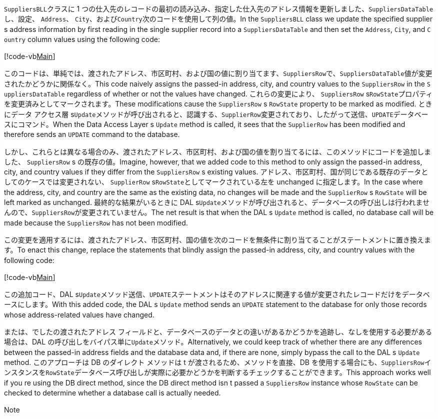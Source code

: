 <span data-ttu-id="7bbb7-176">`SuppliersBLL`クラスに 1 つの仕入先のレコードの最初の読み込み、指定した仕入先のアドレス情報を更新しました、`SuppliersDataTable`し、設定、 `Address`、 `City`、および`Country`次のコードを使用して列の値。</span><span class="sxs-lookup"><span data-stu-id="7bbb7-176">In the `SuppliersBLL` class we update the specified supplier s address information by first reading in the single supplier record into a `SuppliersDataTable` and then set the `Address`, `City`, and `Country` column values using the following code:</span></span>


[!code-vb[Main](performing-batch-updates-vb/samples/sample5.vb)]

<span data-ttu-id="7bbb7-177">このコードは、単純では、渡されたアドレス、市区町村、および国の値に割り当てます、`SuppliersRow`で、`SuppliersDataTable`値が変更されたかどうかに関係なく。</span><span class="sxs-lookup"><span data-stu-id="7bbb7-177">This code naively assigns the passed-in address, city, and country values to the `SuppliersRow` in the `SuppliersDataTable` regardless of whether or not the values have changed.</span></span> <span data-ttu-id="7bbb7-178">これらの変更により、 `SuppliersRow` s`RowState`プロパティを変更済みとしてマークされます。</span><span class="sxs-lookup"><span data-stu-id="7bbb7-178">These modifications cause the `SuppliersRow` s `RowState` property to be marked as modified.</span></span> <span data-ttu-id="7bbb7-179">ときにデータ アクセス層 s`Update`メソッドが呼び出されると、認識する、`SupplierRow`変更されており、したがって送信、`UPDATE`データベースにコマンド。</span><span class="sxs-lookup"><span data-stu-id="7bbb7-179">When the Data Access Layer s `Update` method is called, it sees that the `SupplierRow` has been modified and therefore sends an `UPDATE` command to the database.</span></span>

<span data-ttu-id="7bbb7-180">しかし、これらとは異なる場合のみ、渡されたアドレス、市区町村、および国の値を割り当てるには、このメソッドにコードを追加しました、 `SuppliersRow` s の既存の値。</span><span class="sxs-lookup"><span data-stu-id="7bbb7-180">Imagine, however, that we added code to this method to only assign the passed-in address, city, and country values if they differ from the `SuppliersRow` s existing values.</span></span> <span data-ttu-id="7bbb7-181">アドレス、市区町村、国が同じである既存のデータとしてのケースでは変更されない、 `SupplierRow` s`RowState`としてマークされている左を unchanged に指定します。</span><span class="sxs-lookup"><span data-stu-id="7bbb7-181">In the case where the address, city, and country are the same as the existing data, no changes will be made and the `SupplierRow` s `RowState` will be left marked as unchanged.</span></span> <span data-ttu-id="7bbb7-182">最終的な結果がいるときに DAL s`Update`メソッドが呼び出されると、データベースの呼び出しは行われませんので、`SuppliersRow`が変更されていません。</span><span class="sxs-lookup"><span data-stu-id="7bbb7-182">The net result is that when the DAL s `Update` method is called, no database call will be made because the `SuppliersRow` has not been modified.</span></span>

<span data-ttu-id="7bbb7-183">この変更を適用するには、渡されたアドレス、市区町村、国の値を次のコードを無条件に割り当てることがステートメントに置き換えます。</span><span class="sxs-lookup"><span data-stu-id="7bbb7-183">To enact this change, replace the statements that blindly assign the passed-in address, city, and country values with the following code:</span></span>


[!code-vb[Main](performing-batch-updates-vb/samples/sample6.vb)]

<span data-ttu-id="7bbb7-184">この追加コード、DAL s`Update`メソッド送信、`UPDATE`ステートメントはそのアドレスに関連する値が変更されたレコードだけをデータベースにします。</span><span class="sxs-lookup"><span data-stu-id="7bbb7-184">With this added code, the DAL s `Update` method sends an `UPDATE` statement to the database for only those records whose address-related values have changed.</span></span>

<span data-ttu-id="7bbb7-185">または、でしたの渡されたアドレス フィールドと、データベースのデータとの違いがあるかどうかを追跡し、なしを使用する必要がある場合は、DAL の呼び出しをバイパス単に`Update`メソッド。</span><span class="sxs-lookup"><span data-stu-id="7bbb7-185">Alternatively, we could keep track of whether there are any differences between the passed-in address fields and the database data and, if there are none, simply bypass the call to the DAL s `Update` method.</span></span> <span data-ttu-id="7bbb7-186">このアプローチは DB のダイレクト メソッドは t が渡されるため、メソッドを直接、DB を使用する場合にも、`SuppliersRow`インスタンスを`RowState`データベース呼び出しが実際に必要かどうかを判断するチェックすることができます。</span><span class="sxs-lookup"><span data-stu-id="7bbb7-186">This approach works well if you re using the DB direct method, since the DB direct method isn t passed a `SuppliersRow` instance whose `RowState` can be checked to determine whether a database call is actually needed.</span></span>

> [!NOTE]
